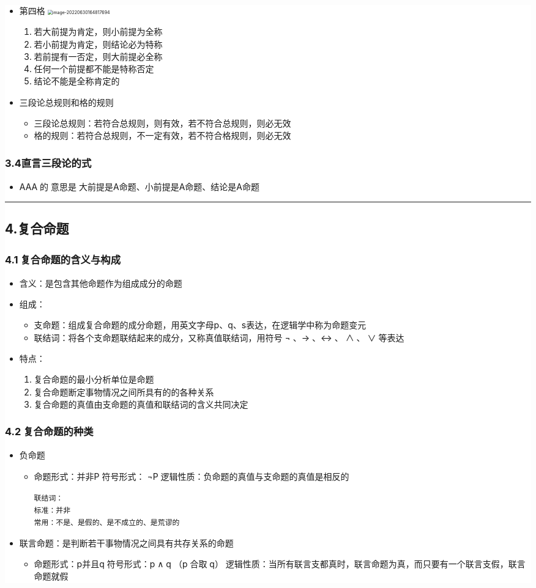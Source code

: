 - 第四格
  <img src="C:\Users\ROOT\AppData\Roaming\Typora\typora-user-images\image-20220630164817694.png" alt="image-20220630164817694" style="zoom:50%;" />
  
  1. 若大前提为肯定，则小前提为全称
  2. 若小前提为肯定，则结论必为特称
  3. 若前提有一否定，则大前提必全称
  4. 任何一个前提都不能是特称否定
  5. 结论不能是全称肯定的
  
- 三段论总规则和格的规则
  - 三段论总规则：若符合总规则，则有效，若不符合总规则，则必无效
  - 格的规则：若符合总规则，不一定有效，若不符合格规则，则必无效

### 3.4直言三段论的式

- AAA 的 意思是 大前提是A命题、小前提是A命题、结论是A命题

---

## 4.复合命题

### 4.1 复合命题的含义与构成

- 含义：是包含其他命题作为组成成分的命题
  
- 组成：
  - 支命题：组成复合命题的成分命题，用英文字母p、q、s表达，在逻辑学中称为命题变元
  - 联结词：将各个支命题联结起来的成分，又称真值联结词，用符号 ¬ 、→ 、↔ 、 ∧ 、 ∨ 等表达

- 特点：
  1. 复合命题的最小分析单位是命题
  2. 复合命题断定事物情况之间所具有的的各种关系
  3. 复合命题的真值由支命题的真值和联结词的含义共同决定

### 4.2 复合命题的种类

- 负命题

  - 命题形式：并非P
    符号形式： ¬P
    逻辑性质：负命题的真值与支命题的真值是相反的
    <!--例：并非牛顿创造了相对论-->

    ```联结词
    联结词：
    标准：并非
    常用：不是、是假的、是不成立的、是荒谬的
    ```
  
- 联言命题：是判断若干事物情况之间具有共存关系的命题

  - 命题形式：p并且q
    符号形式：p ∧ q （p 合取 q）
    逻辑性质：当所有联言支都真时，联言命题为真，而只要有一个联言支假，联言命题就假
